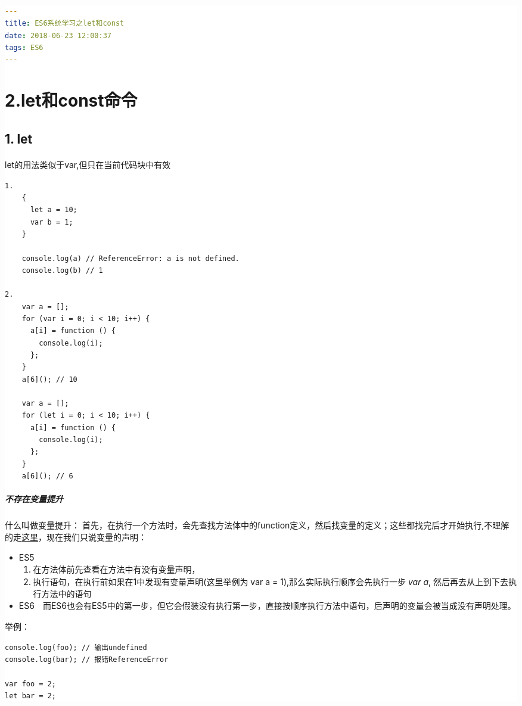 ```yaml
---
title: ES6系统学习之let和const
date: 2018-06-23 12:00:37
tags: ES6
---
```

# 2.let和const命令
## 1. let
let的用法类似于var,但只在当前代码块中有效

```
1.
    {
      let a = 10;
      var b = 1;
    }
    
    console.log(a) // ReferenceError: a is not defined.
    console.log(b) // 1

2.
    var a = [];
    for (var i = 0; i < 10; i++) {
      a[i] = function () {
        console.log(i);
      };
    }
    a[6](); // 10
    
    var a = [];
    for (let i = 0; i < 10; i++) {
      a[i] = function () {
        console.log(i);
      };
    }
    a[6](); // 6
```
##### 不存在变量提升
什么叫做变量提升：
首先，在执行一个方法时，会先查找方法体中的function定义，然后找变量的定义；这些都找完后才开始执行,不理解的走[这里](https://github.com/mqyqingfeng/Blog/issues/8)，现在我们只说变量的声明：
- ES5
  1. 在方法体前先查看在方法中有没有变量声明，
  2. 执行语句，在执行前如果在1中发现有变量声明(这里举例为 var a = 1),那么实际执行顺序会先执行一步 *var a*, 然后再去从上到下去执行方法中的语句
- ES6　而ES6也会有ES5中的第一步，但它会假装没有执行第一步，直接按顺序执行方法中语句，后声明的变量会被当成没有声明处理。
   
举例：

```
console.log(foo); // 输出undefined
console.log(bar); // 报错ReferenceError

var foo = 2;
let bar = 2;
```
